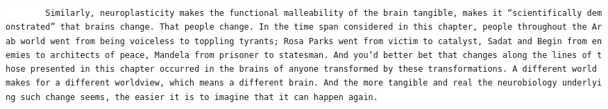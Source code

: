 			Similarly, neuroplasticity makes the functional malleability of the brain tangible, makes it “scientifically demonstrated” that brains change. That people change. In the time span considered in this chapter, people throughout the Arab world went from being voiceless to toppling tyrants; Rosa Parks went from victim to catalyst, Sadat and Begin from enemies to architects of peace, Mandela from prisoner to statesman. And you’d better bet that changes along the lines of those presented in this chapter occurred in the brains of anyone transformed by these transformations. A different world makes for a different worldview, which means a different brain. And the more tangible and real the neurobiology underlying such change seems, the easier it is to imagine that it can happen again.


